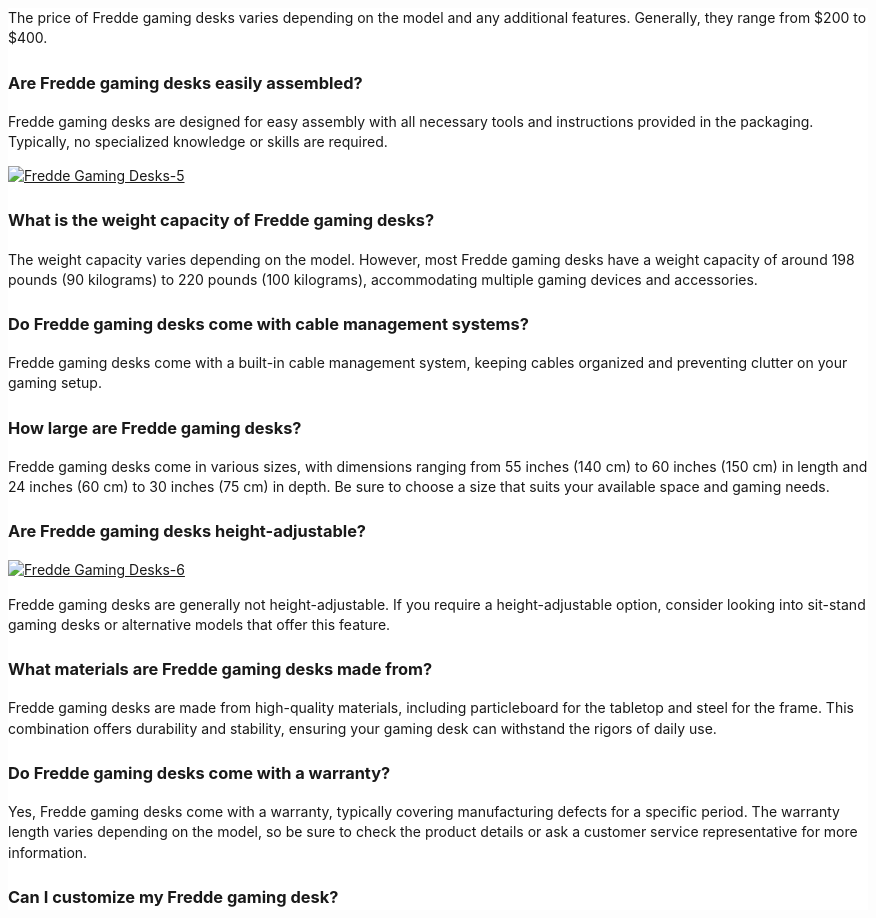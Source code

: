 The price of Fredde gaming desks varies depending on the model and any additional features. Generally, they range from $200 to $400. 


### Are Fredde gaming desks easily assembled?

Fredde gaming desks are designed for easy assembly with all necessary tools and instructions provided in the packaging. Typically, no specialized knowledge or skills are required. 

<div><a href="https://serp.ly/@serpgames/amazon/fredde-gaming-desks?utm_source=serpgames&utm_medium=organic&utm_campaign=website"><img src="https://imagedelivery.net/vy2bglCGN6hEeWOnSe2c7A/Fredde+Gaming+Desks-5/w=720,h=540,fit=pad,background=black" alt="Fredde Gaming Desks-5"></a></div>


### What is the weight capacity of Fredde gaming desks?

The weight capacity varies depending on the model. However, most Fredde gaming desks have a weight capacity of around 198 pounds (90 kilograms) to 220 pounds (100 kilograms), accommodating multiple gaming devices and accessories. 


### Do Fredde gaming desks come with cable management systems?

Fredde gaming desks come with a built-in cable management system, keeping cables organized and preventing clutter on your gaming setup. 


### How large are Fredde gaming desks?

Fredde gaming desks come in various sizes, with dimensions ranging from 55 inches (140 cm) to 60 inches (150 cm) in length and 24 inches (60 cm) to 30 inches (75 cm) in depth. Be sure to choose a size that suits your available space and gaming needs. 


### Are Fredde gaming desks height-adjustable?

<div><a href="https://serp.ly/@serpgames/amazon/fredde-gaming-desks?utm_source=serpgames&utm_medium=organic&utm_campaign=website"><img src="https://imagedelivery.net/vy2bglCGN6hEeWOnSe2c7A/Fredde+Gaming+Desks-6/w=720,h=540,fit=pad,background=black" alt="Fredde Gaming Desks-6"></a></div>

Fredde gaming desks are generally not height-adjustable. If you require a height-adjustable option, consider looking into sit-stand gaming desks or alternative models that offer this feature. 


### What materials are Fredde gaming desks made from?

Fredde gaming desks are made from high-quality materials, including particleboard for the tabletop and steel for the frame. This combination offers durability and stability, ensuring your gaming desk can withstand the rigors of daily use. 


### Do Fredde gaming desks come with a warranty?

Yes, Fredde gaming desks come with a warranty, typically covering manufacturing defects for a specific period. The warranty length varies depending on the model, so be sure to check the product details or ask a customer service representative for more information. 


### Can I customize my Fredde gaming desk?
